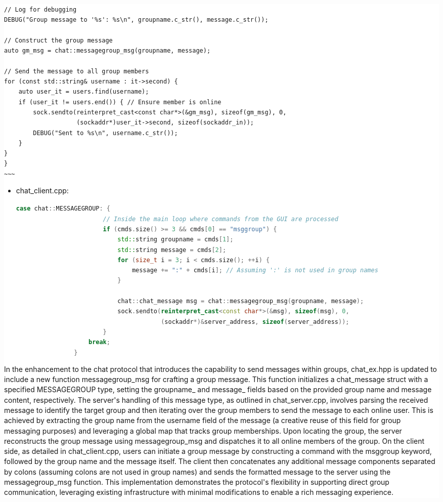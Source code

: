     // Log for debugging
    DEBUG("Group message to '%s': %s\n", groupname.c_str(), message.c_str());

    // Construct the group message
    auto gm_msg = chat::messagegroup_msg(groupname, message);

    // Send the message to all group members
    for (const std::string& username : it->second) {
        auto user_it = users.find(username);
        if (user_it != users.end()) { // Ensure member is online
            sock.sendto(reinterpret_cast<const char*>(&gm_msg), sizeof(gm_msg), 0,
                        (sockaddr*)user_it->second, sizeof(sockaddr_in));
            DEBUG("Sent to %s\n", username.c_str());
        }
    }
    }
    ~~~
- chat_client.cpp:
    ~~~c++
    case chat::MESSAGEGROUP: {
                            // Inside the main loop where commands from the GUI are processed
                            if (cmds.size() >= 3 && cmds[0] == "msggroup") {
                                std::string groupname = cmds[1];
                                std::string message = cmds[2];
                                for (size_t i = 3; i < cmds.size(); ++i) {
                                    message += ":" + cmds[i]; // Assuming ':' is not used in group names
                                }
                                
                                chat::chat_message msg = chat::messagegroup_msg(groupname, message);
                                sock.sendto(reinterpret_cast<const char*>(&msg), sizeof(msg), 0,
                                            (sockaddr*)&server_address, sizeof(server_address));
                            }
                        break;
                    }
    ~~~

In the enhancement to the chat protocol that introduces the capability to send messages within groups, chat_ex.hpp is updated to include a new function messagegroup_msg for crafting a group message. This function initializes a chat_message struct with a specified MESSAGEGROUP type, setting the groupname_ and message_ fields based on the provided group name and message content, respectively. The server's handling of this message type, as outlined in chat_server.cpp, involves parsing the received message to identify the target group and then iterating over the group members to send the message to each online user. This is achieved by extracting the group name from the username field of the message (a creative reuse of this field for group messaging purposes) and leveraging a global map that tracks group memberships. Upon locating the group, the server reconstructs the group message using messagegroup_msg and dispatches it to all online members of the group. On the client side, as detailed in chat_client.cpp, users can initiate a group message by constructing a command with the msggroup keyword, followed by the group name and the message itself. The client then concatenates any additional message components separated by colons (assuming colons are not used in group names) and sends the formatted message to the server using the messagegroup_msg function. This implementation demonstrates the protocol's flexibility in supporting direct group communication, leveraging existing infrastructure with minimal modifications to enable a rich messaging experience.
